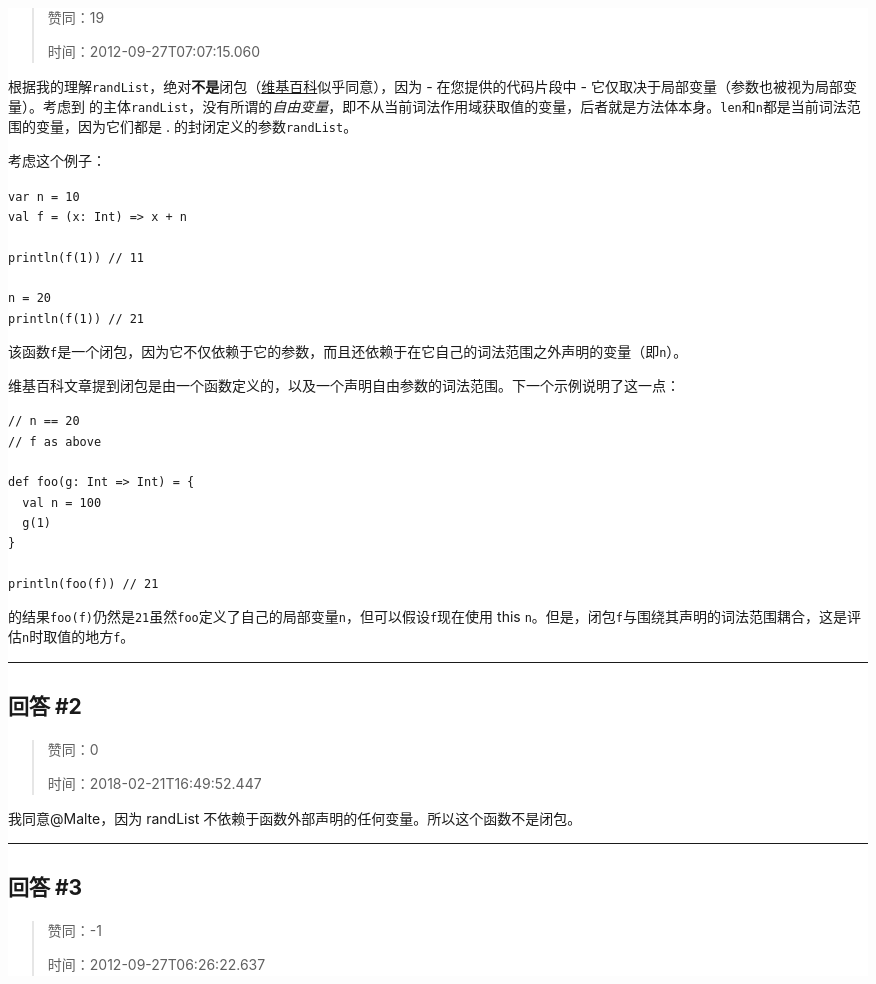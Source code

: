 > 赞同：19
> 
> 时间：2012-09-27T07:07:15.060

根据我的理解`randList`，绝对**不是**闭包（[维基百科](http://en.wikipedia.org/wiki/Closure_%28computer_science%29)似乎同意），因为 - 在您提供的代码片段中 - 它仅取决于局部变量（参数也被视为局部变量）。考虑到 的主体`randList`，没有所谓的*自由变量*，即不从当前词法作用域获取值的变量，后者就是方法体本身。`len`和`n`都是当前词法范围的变量，因为它们都是 . 的封闭定义的参数`randList`。

考虑这个例子：

```
var n = 10
val f = (x: Int) => x + n

println(f(1)) // 11

n = 20
println(f(1)) // 21 
```

该函数`f`是一个闭包，因为它不仅依赖于它的参数，而且还依赖于在它自己的词法范围之外声明的变量（即`n`）。

维基百科文章提到闭包是由一个函数定义的，以及一个声明自由参数的词法范围。下一个示例说明了这一点：

```
// n == 20
// f as above

def foo(g: Int => Int) = {
  val n = 100
  g(1)
}

println(foo(f)) // 21 
```

的结果`foo(f)`仍然是`21`虽然`foo`定义了自己的局部变量`n`，但可以假设`f`现在使用 this `n`。但是，闭包`f`与围绕其声明的词法范围耦合，这是评估`n`时取值的地方`f`。

* * *

## 回答 #2

> 赞同：0
> 
> 时间：2018-02-21T16:49:52.447

我同意@Malte，因为 randList 不依赖于函数外部声明的任何变量。所以这个函数不是闭包。

* * *

## 回答 #3

> 赞同：-1
> 
> 时间：2012-09-27T06:26:22.637
